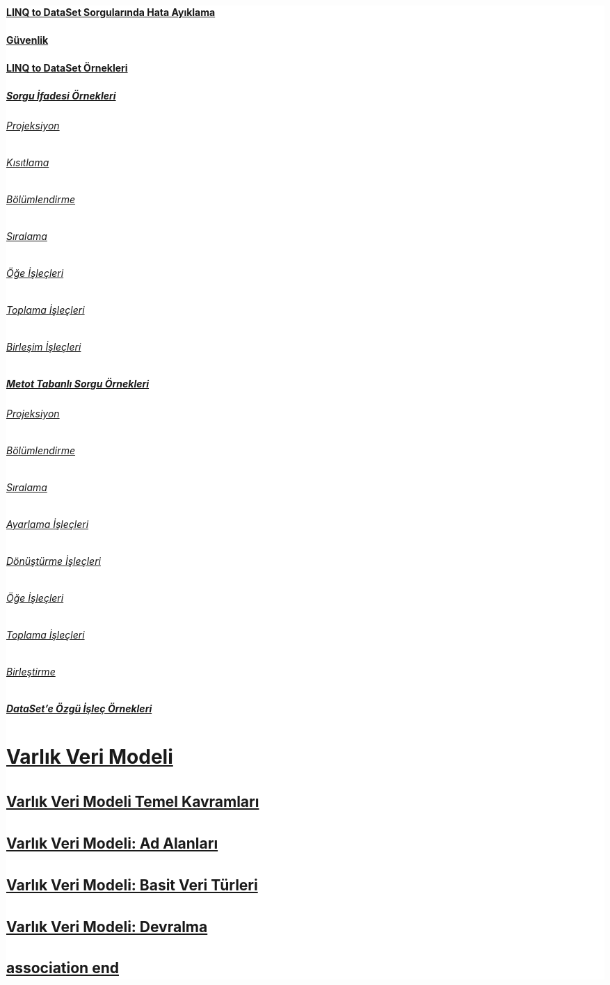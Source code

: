 #### [LINQ to DataSet Sorgularında Hata Ayıklama](debugging-linq-to-dataset-queries.md)
#### [Güvenlik](security-linq-to-dataset.md)
#### [LINQ to DataSet Örnekleri](linq-to-dataset-examples.md)
##### [Sorgu İfadesi Örnekleri](query-expression-examples-linq-to-dataset.md)
###### [Projeksiyon](query-expression-syntax-examples-projection-linq-to-dataset.md)
###### [Kısıtlama](query-expression-syntax-examples-restriction-linq-to-dataset.md)
###### [Bölümlendirme](query-expression-syntax-examples-partitioning.md)
###### [Sıralama](query-expression-syntax-examples-ordering-linq-to-dataset.md)
###### [Öğe İşleçleri](query-expression-syntax-examples-element-operators.md)
###### [Toplama İşleçleri](query-expression-syntax-examples-aggregate-operators.md)
###### [Birleşim İşleçleri](query-expression-syntax-examples-join-operators.md)
##### [Metot Tabanlı Sorgu Örnekleri](method-based-query-examples-linq-to-dataset.md)
###### [Projeksiyon](method-based-query-syntax-examples-projection.md)
###### [Bölümlendirme](method-based-query-syntax-examples-partitioning-linq.md)
###### [Sıralama](method-based-query-syntax-examples-ordering-linq-to-dataset.md)
###### [Ayarlama İşleçleri](method-based-query-syntax-examples-set-operators.md)
###### [Dönüştürme İşleçleri](method-based-query-syntax-examples-conversion-operators.md)
###### [Öğe İşleçleri](method-based-query-syntax-examples-element-operators.md)
###### [Toplama İşleçleri](method-based-query-syntax-examples-aggregate-operators.md)
###### [Birleştirme](method-based-query-syntax-examples-join-linq-to-dataset.md)
##### [DataSet’e Özgü İşleç Örnekleri](dataset-specific-operator-examples-linq-to-dataset.md)
# [Varlık Veri Modeli](entity-data-model.md)
## [Varlık Veri Modeli Temel Kavramları](entity-data-model-key-concepts.md)
## [Varlık Veri Modeli: Ad Alanları](entity-data-model-namespaces.md)
## [Varlık Veri Modeli: Basit Veri Türleri](entity-data-model-primitive-data-types.md)
## [Varlık Veri Modeli: Devralma](entity-data-model-inheritance.md)
## [association end](association-end.md)